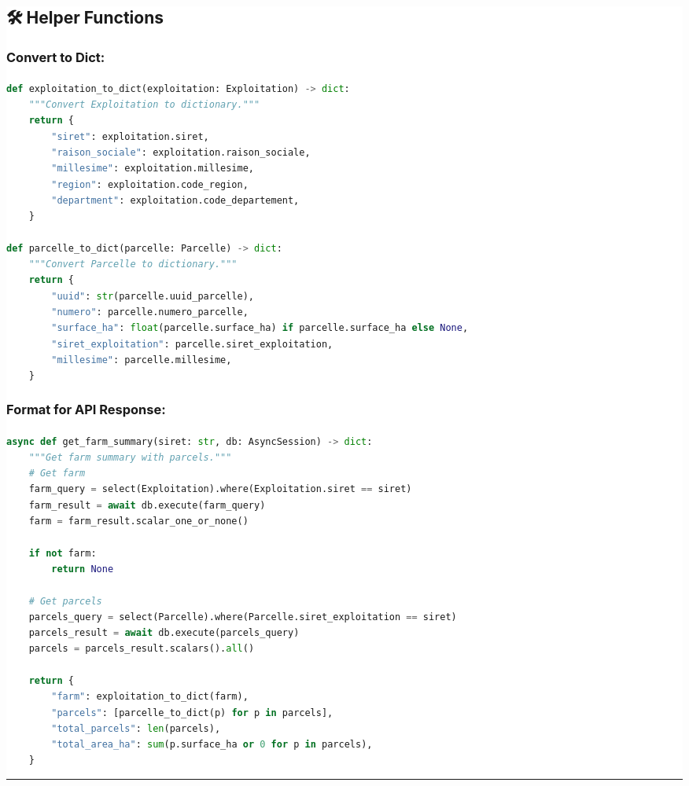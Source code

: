 
## 🛠️ Helper Functions

### **Convert to Dict:**
```python
def exploitation_to_dict(exploitation: Exploitation) -> dict:
    """Convert Exploitation to dictionary."""
    return {
        "siret": exploitation.siret,
        "raison_sociale": exploitation.raison_sociale,
        "millesime": exploitation.millesime,
        "region": exploitation.code_region,
        "department": exploitation.code_departement,
    }

def parcelle_to_dict(parcelle: Parcelle) -> dict:
    """Convert Parcelle to dictionary."""
    return {
        "uuid": str(parcelle.uuid_parcelle),
        "numero": parcelle.numero_parcelle,
        "surface_ha": float(parcelle.surface_ha) if parcelle.surface_ha else None,
        "siret_exploitation": parcelle.siret_exploitation,
        "millesime": parcelle.millesime,
    }
```

### **Format for API Response:**
```python
async def get_farm_summary(siret: str, db: AsyncSession) -> dict:
    """Get farm summary with parcels."""
    # Get farm
    farm_query = select(Exploitation).where(Exploitation.siret == siret)
    farm_result = await db.execute(farm_query)
    farm = farm_result.scalar_one_or_none()
    
    if not farm:
        return None
    
    # Get parcels
    parcels_query = select(Parcelle).where(Parcelle.siret_exploitation == siret)
    parcels_result = await db.execute(parcels_query)
    parcels = parcels_result.scalars().all()
    
    return {
        "farm": exploitation_to_dict(farm),
        "parcels": [parcelle_to_dict(p) for p in parcels],
        "total_parcels": len(parcels),
        "total_area_ha": sum(p.surface_ha or 0 for p in parcels),
    }
```

---